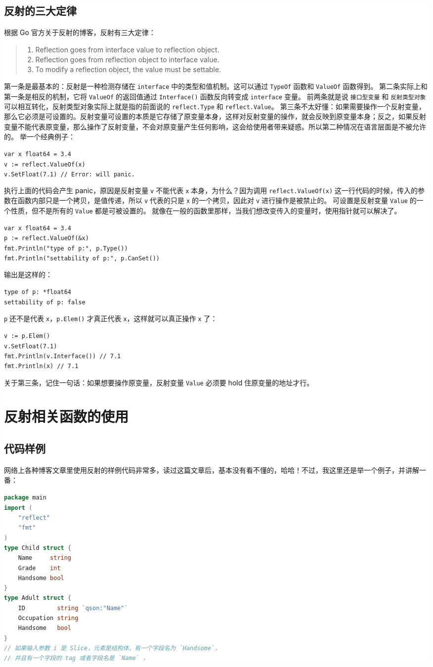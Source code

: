 ## 反射的三大定律

根据 Go 官方关于反射的博客，反射有三大定律：

> 1. Reflection goes from interface value to reflection object.
> 2. Reflection goes from reflection object to interface value.
> 3. To modify a reflection object, the value must be settable.

第一条是最基本的：反射是一种检测存储在 `interface` 中的类型和值机制。这可以通过 `TypeOf` 函数和 `ValueOf` 函数得到。
第二条实际上和第一条是相反的机制，它将 `ValueOf` 的返回值通过 `Interface()` 函数反向转变成 `interface` 变量。
前两条就是说 `接口型变量` 和 `反射类型对象` 可以相互转化，反射类型对象实际上就是指的前面说的 `reflect.Type` 和 `reflect.Value`。
第三条不太好懂：如果需要操作一个反射变量，那么它必须是可设置的。反射变量可设置的本质是它存储了原变量本身，这样对反射变量的操作，就会反映到原变量本身；反之，如果反射变量不能代表原变量，那么操作了反射变量，不会对原变量产生任何影响，这会给使用者带来疑惑。所以第二种情况在语言层面是不被允许的。
举一个经典例子：

    var x float64 = 3.4
    v := reflect.ValueOf(x)
    v.SetFloat(7.1) // Error: will panic.

执行上面的代码会产生 panic，原因是反射变量 `v` 不能代表 `x` 本身，为什么？因为调用 `reflect.ValueOf(x)` 这一行代码的时候，传入的参数在函数内部只是一个拷贝，是值传递，所以 `v` 代表的只是 `x` 的一个拷贝，因此对 `v` 进行操作是被禁止的。
可设置是反射变量 `Value` 的一个性质，但不是所有的 `Value` 都是可被设置的。
就像在一般的函数里那样，当我们想改变传入的变量时，使用指针就可以解决了。

    var x float64 = 3.4
    p := reflect.ValueOf(&x)
    fmt.Println("type of p:", p.Type())
    fmt.Println("settability of p:", p.CanSet())

输出是这样的：

    type of p: *float64
    settability of p: false

`p` 还不是代表 `x`，`p.Elem()` 才真正代表 `x`，这样就可以真正操作 `x` 了：

    v := p.Elem()
    v.SetFloat(7.1)
    fmt.Println(v.Interface()) // 7.1
    fmt.Println(x) // 7.1

关于第三条，记住一句话：如果想要操作原变量，反射变量 `Value` 必须要 hold 住原变量的地址才行。

# 反射相关函数的使用

## 代码样例

网络上各种博客文章里使用反射的样例代码非常多，读过这篇文章后，基本没有看不懂的，哈哈！不过，我这里还是举一个例子，并讲解一番：

```go
package main
import (
    "reflect"
    "fmt"
)
type Child struct {
    Name     string
    Grade    int
    Handsome bool
}
type Adult struct {
    ID         string `qson:"Name"`
    Occupation string
    Handsome   bool
}
// 如果输入参数 i 是 Slice，元素是结构体，有一个字段名为 `Handsome`，
// 并且有一个字段的 tag 或者字段名是 `Name` ，
```